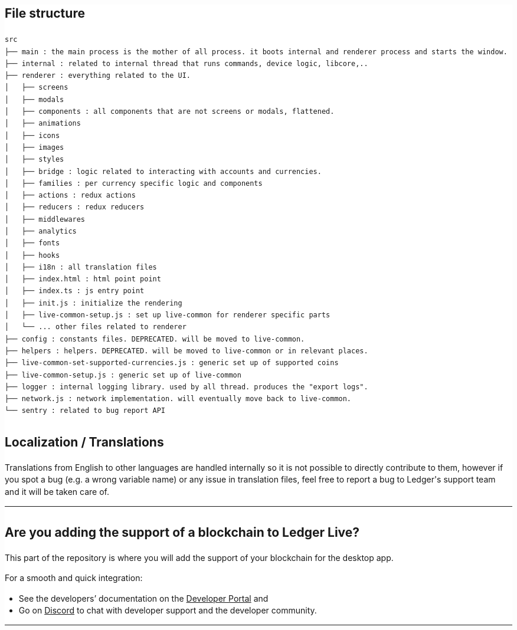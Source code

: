 ## File structure

```
src
├── main : the main process is the mother of all process. it boots internal and renderer process and starts the window.
├── internal : related to internal thread that runs commands, device logic, libcore,..
├── renderer : everything related to the UI.
│   ├── screens
│   ├── modals
│   ├── components : all components that are not screens or modals, flattened.
│   ├── animations
│   ├── icons
│   ├── images
│   ├── styles
│   ├── bridge : logic related to interacting with accounts and currencies.
│   ├── families : per currency specific logic and components
│   ├── actions : redux actions
│   ├── reducers : redux reducers
│   ├── middlewares
│   ├── analytics
│   ├── fonts
│   ├── hooks
│   ├── i18n : all translation files
│   ├── index.html : html point point
│   ├── index.ts : js entry point
│   ├── init.js : initialize the rendering
│   ├── live-common-setup.js : set up live-common for renderer specific parts
│   └── ... other files related to renderer
├── config : constants files. DEPRECATED. will be moved to live-common.
├── helpers : helpers. DEPRECATED. will be moved to live-common or in relevant places.
├── live-common-set-supported-currencies.js : generic set up of supported coins
├── live-common-setup.js : generic set up of live-common
├── logger : internal logging library. used by all thread. produces the "export logs".
├── network.js : network implementation. will eventually move back to live-common.
└── sentry : related to bug report API
```

## Localization / Translations

Translations from English to other languages are handled internally so it is not possible to directly contribute to them, however if you spot a bug (e.g. a wrong variable name) or any issue in translation files, feel free to report a bug to Ledger's support team and it will be taken care of.

---

## Are you adding the support of a blockchain to Ledger Live?

This part of the repository is where you will add the support of your blockchain for the desktop app.

For a smooth and quick integration:

- See the developers’ documentation on the [Developer Portal](https://developers.ledger.com/docs/coin/general-process/) and
- Go on [Discord](https://developers.ledger.com/discord-pro/) to chat with developer support and the developer community.

---
